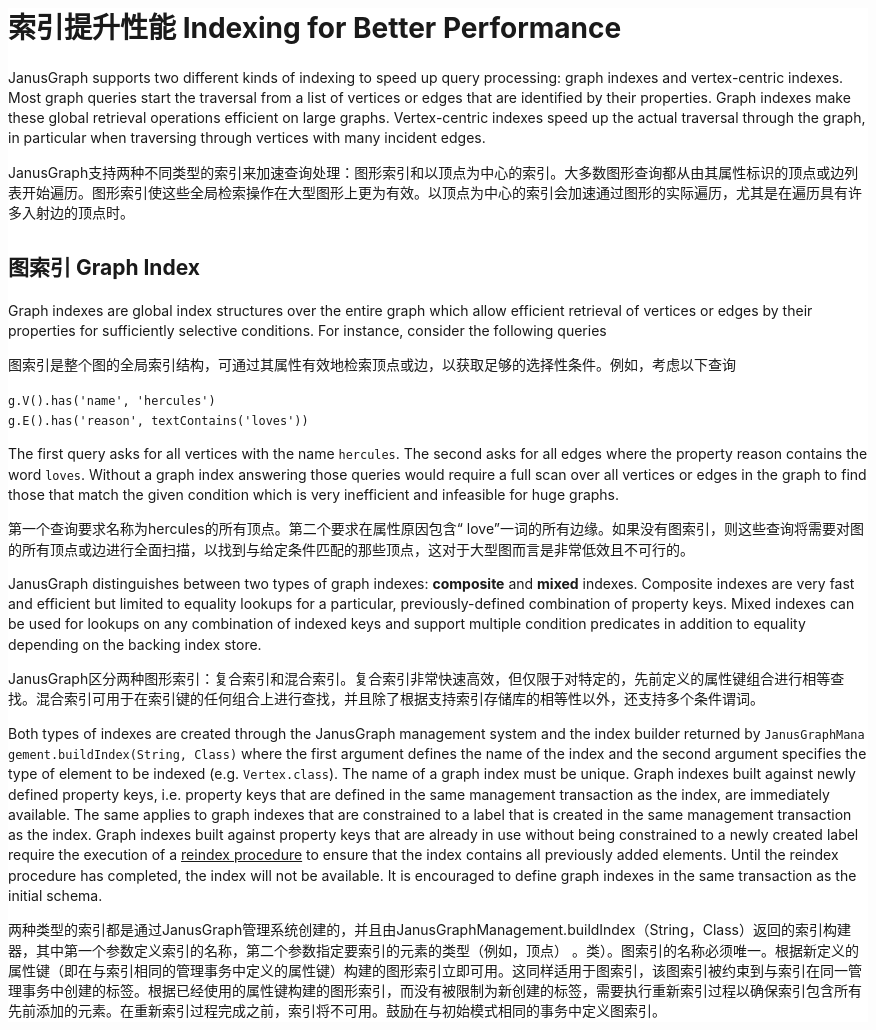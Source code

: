 # 索引提升性能 Indexing for Better Performance

JanusGraph supports two different kinds of indexing to speed up query processing: graph indexes and vertex-centric indexes. Most graph queries start the traversal from a list of vertices or edges that are identified by their properties. Graph indexes make these global retrieval operations efficient on large graphs. Vertex-centric indexes speed up the actual traversal through the graph, in particular when traversing through vertices with many incident edges.

JanusGraph支持两种不同类型的索引来加速查询处理：图形索引和以顶点为中心的索引。大多数图形查询都从由其属性标识的顶点或边列表开始遍历。图形索引使这些全局检索操作在大型图形上更为有效。以顶点为中心的索引会加速通过图形的实际遍历，尤其是在遍历具有许多入射边的顶点时。

## 图索引 Graph Index
Graph indexes are global index structures over the entire graph which allow efficient retrieval of vertices or edges by their properties for sufficiently selective conditions. For instance, consider the following queries

图索引是整个图的全局索引结构，可通过其属性有效地检索顶点或边，以获取足够的选择性条件。例如，考虑以下查询
```
g.V().has('name', 'hercules')
g.E().has('reason', textContains('loves'))
```
The first query asks for all vertices with the name `hercules`. The second asks for all edges where the property reason contains the word `loves`. Without a graph index answering those queries would require a full scan over all vertices or edges in the graph to find those that match the given condition which is very inefficient and infeasible for huge graphs.

第一个查询要求名称为hercules的所有顶点。第二个要求在属性原因包含“ love”一词的所有边缘。如果没有图索引，则这些查询将需要对图的所有顶点或边进行全面扫描，以找到与给定条件匹配的那些顶点，这对于大型图而言是非常低效且不可行的。

JanusGraph distinguishes between two types of graph indexes: **composite** and **mixed** indexes. Composite indexes are very fast and efficient but limited to equality lookups for a particular, previously-defined combination of property keys. Mixed indexes can be used for lookups on any combination of indexed keys and support multiple condition predicates in addition to equality depending on the backing index store.

JanusGraph区分两种图形索引：复合索引和混合索引。复合索引非常快速高效，但仅限于对特定的，先前定义的属性键组合进行相等查找。混合索引可用于在索引键的任何组合上进行查找，并且除了根据支持索引存储库的相等性以外，还支持多个条件谓词。

Both types of indexes are created through the JanusGraph management system and the index builder returned by `JanusGraphManagement.buildIndex(String, Class)` where the first argument defines the name of the index and the second argument specifies the type of element to be indexed (e.g. `Vertex.class`). The name of a graph index must be unique. Graph indexes built against newly defined property keys, i.e. property keys that are defined in the same management transaction as the index, are immediately available. The same applies to graph indexes that are constrained to a label that is created in the same management transaction as the index. Graph indexes built against property keys that are already in use without being constrained to a newly created label require the execution of a [reindex procedure](https://docs.janusgraph.org/index-management/index-reindexing/) to ensure that the index contains all previously added elements. Until the reindex procedure has completed, the index will not be available. It is encouraged to define graph indexes in the same transaction as the initial schema.

两种类型的索引都是通过JanusGraph管理系统创建的，并且由JanusGraphManagement.buildIndex（String，Class）返回的索引构建器，其中第一个参数定义索引的名称，第二个参数指定要索引的元素的类型（例如，顶点） 。类）。图索引的名称必须唯一。根据新定义的属性键（即在与索引相同的管理事务中定义的属性键）构建的图形索引立即可用。这同样适用于图索引，该图索引被约束到与索引在同一管理事务中创建的标签。根据已经使用的属性键构建的图形索引，而没有被限制为新创建的标签，需要执行重新索引过程以确保索引包含所有先前添加的元素。在重新索引过程完成之前，索引将不可用。鼓励在与初始模式相同的事务中定义图索引。
